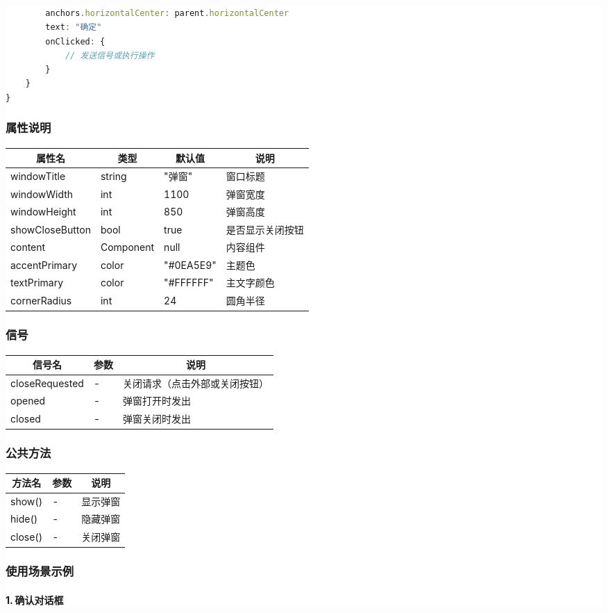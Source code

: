 ```qml
        anchors.horizontalCenter: parent.horizontalCenter
        text: "确定"
        onClicked: {
            // 发送信号或执行操作
        }
    }
}
```

### 属性说明

| 属性名 | 类型 | 默认值 | 说明 |
|--------|------|--------|------|
| windowTitle | string | "弹窗" | 窗口标题 |
| windowWidth | int | 1100 | 弹窗宽度 |
| windowHeight | int | 850 | 弹窗高度 |
| showCloseButton | bool | true | 是否显示关闭按钮 |
| content | Component | null | 内容组件 |
| accentPrimary | color | "#0EA5E9" | 主题色 |
| textPrimary | color | "#FFFFFF" | 主文字颜色 |
| cornerRadius | int | 24 | 圆角半径 |

### 信号

| 信号名 | 参数 | 说明 |
|--------|------|------|
| closeRequested | - | 关闭请求（点击外部或关闭按钮） |
| opened | - | 弹窗打开时发出 |
| closed | - | 弹窗关闭时发出 |

### 公共方法

| 方法名 | 参数 | 说明 |
|--------|------|------|
| show() | - | 显示弹窗 |
| hide() | - | 隐藏弹窗 |
| close() | - | 关闭弹窗 |

### 使用场景示例

#### 1. 确认对话框
